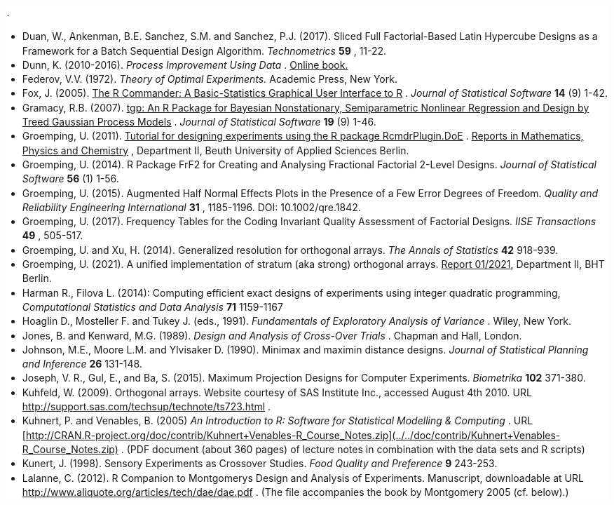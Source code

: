     .
-   Duan, W., Ankenman, B.E. Sanchez, S.M. and Sanchez, P.J. (2017).
    Sliced Full Factorial-Based Latin Hypercube Designs as a Framework
    for a Batch Sequential Design Algorithm. *Technometrics* **59** ,
    11-22.
-   Dunn, K. (2010-2016). *Process Improvement Using Data* . [Online
    book.](http://learnche.org/pid)
-   Federov, V.V. (1972). *Theory of Optimal Experiments.* Academic
    Press, New York.
-   Fox, J. (2005). [The R Commander: A Basic-Statistics Graphical User
    Interface to R](http://www.jstatsoft.org/v14/i09/paper) . *Journal
    of Statistical Software* **14** (9) 1-42.
-   Gramacy, R.B. (2007). [tgp: An R Package for Bayesian Nonstationary,
    Semiparametric Nonlinear Regression and Design by Treed Gaussian
    Process Models](http://www.jstatsoft.org/v19/i09/paper) . *Journal
    of Statistical Software* **19** (9) 1-46.
-   Groemping, U. (2011). [Tutorial for designing experiments using the
    R package
    RcmdrPlugin.DoE](http://www1.beuth-hochschule.de/FB_II/reports/Report-2011-004.pdf)
    . [Reports in Mathematics, Physics and
    Chemistry](http://www1.beuth-hochschule.de/FB_II/reports/welcome.htm)
    , Department II, Beuth University of Applied Sciences Berlin.
-   Groemping, U. (2014). R Package FrF2 for Creating and Analysing
    Fractional Factorial 2-Level Designs. *Journal of Statistical
    Software* **56** (1) 1-56.
-   Groemping, U. (2015). Augmented Half Normal Effects Plots in the
    Presence of a Few Error Degrees of Freedom. *Quality and Reliability
    Engineering International* **31** , 1185-1196. DOI:
    10.1002/qre.1842.
-   Groemping, U. (2017). Frequency Tables for the Coding Invariant
    Quality Assessment of Factorial Designs. *IISE Transactions* **49**
    , 505-517.
-   Groemping, U. and Xu, H. (2014). Generalized resolution for
    orthogonal arrays. *The Annals of Statistics* **42** 918-939.
-   Groemping, U. (2021). A unified implementation of stratum (aka strong) orthogonal
    arrays. [Report 01/2021](http://www1.bht-berlin.de/FB_II/reports/Report-2021-001.pdf), Department II, BHT Berlin. 
-   Harman R., Filova L. (2014): Computing efficient exact designs of
    experiments using integer quadratic programming, *Computational
    Statistics and Data Analysis* **71** 1159-1167
-   Hoaglin D., Mosteller F. and Tukey J. (eds., 1991). *Fundamentals of
    Exploratory Analysis of Variance* . Wiley, New York.
-   Jones, B. and Kenward, M.G. (1989). *Design and Analysis of
    Cross-Over Trials* . Chapman and Hall, London.
-   Johnson, M.E., Moore L.M. and Ylvisaker D. (1990). Minimax and
    maximin distance designs. *Journal of Statistical Planning and
    Inference* **26** 131-148.
-   Joseph, V. R., Gul, E., and Ba, S. (2015). Maximum Projection
    Designs for Computer Experiments. *Biometrika* **102** 371-380.
-   Kuhfeld, W. (2009). Orthogonal arrays. Website courtesy of SAS
    Institute Inc., accessed August 4th 2010. URL
    <http://support.sas.com/techsup/technote/ts723.html> .
-   Kuhnert, P. and Venables, B. (2005) *An Introduction to R: Software
    for Statistical Modelling & Computing* . URL
    [http://CRAN.R-project.org/doc/contrib/Kuhnert+Venables-R_Course_Notes.zip](../../doc/contrib/Kuhnert+Venables-R_Course_Notes.zip)
    . (PDF document (about 360 pages) of lecture notes in combination
    with the data sets and R scripts)
-   Kunert, J. (1998). Sensory Experiments as Crossover Studies. *Food
    Quality and Preference* **9** 243-253.
-   Lalanne, C. (2012). R Companion to Montgomerys Design and Analysis
    of Experiments. Manuscript, downloadable at URL
    <http://www.aliquote.org/articles/tech/dae/dae.pdf> . (The file
    accompanies the book by Montgomery 2005 (cf. below).)